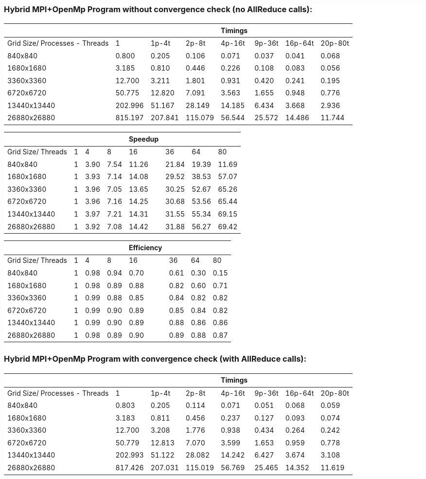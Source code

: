 ### Hybrid MPI+OpenMp Program without convergence check (no AllReduce calls):

|                       |   |      |      | Timings |       |       |       | 
| --------------------- | - | ---- | ---- | ------- | ----- | ----- | ----- | 
| Grid Size/ Processes - Threads | 1       | 1p-4t   | 2p-8t   | 4p-16t | 9p-36t | 16p-64t | 20p-80t |
| 840x840                        | 0.800   | 0.205   | 0.106   | 0.071  | 0.037  | 0.041   | 0.068   |
| 1680x1680                      | 3.185   | 0.810   | 0.446   | 0.226  | 0.108  | 0.083   | 0.056   |
| 3360x3360                      | 12.700  | 3.211   | 1.801   | 0.931  | 0.420  | 0.241   | 0.195   |
| 6720x6720                      | 50.775  | 12.820  | 7.091   | 3.563  | 1.655  | 0.948   | 0.776   |
| 13440x13440                    | 202.996 | 51.167  | 28.149  | 14.185 | 6.434  | 3.668   | 2.936   |
| 26880x26880                    | 815.197 | 207.841 | 115.079 | 56.544 | 25.572 | 14.486  | 11.744  |

|                    |   |      |      | Speedup |       |       |       |
| ------------------ | - | ---- | ---- | ------- | ----- | ----- | ----- |
| Grid Size/ Threads | 1 | 4    | 8    | 16      | 36    | 64    | 80    |
| 840x840            | 1 | 3.90 | 7.54 | 11.26   | 21.84 | 19.39 | 11.69 |
| 1680x1680          | 1 | 3.93 | 7.14 | 14.08   | 29.52 | 38.53 | 57.07 |
| 3360x3360          | 1 | 3.96 | 7.05 | 13.65   | 30.25 | 52.67 | 65.26 |
| 6720x6720          | 1 | 3.96 | 7.16 | 14.25   | 30.68 | 53.56 | 65.44 |
| 13440x13440        | 1 | 3.97 | 7.21 | 14.31   | 31.55 | 55.34 | 69.15 |
| 26880x26880        | 1 | 3.92 | 7.08 | 14.42   | 31.88 | 56.27 | 69.42 |

|                    |   |      |      | Efficiency |      |      |      |
| ------------------ | - | ---- | ---- | ---------- | ---- | ---- | ---- |
| Grid Size/ Threads | 1 | 4    | 8    | 16         | 36   | 64   | 80   |
| 840x840            | 1 | 0.98 | 0.94 | 0.70       | 0.61 | 0.30 | 0.15 |
| 1680x1680          | 1 | 0.98 | 0.89 | 0.88       | 0.82 | 0.60 | 0.71 |
| 3360x3360          | 1 | 0.99 | 0.88 | 0.85       | 0.84 | 0.82 | 0.82 |
| 6720x6720          | 1 | 0.99 | 0.90 | 0.89       | 0.85 | 0.84 | 0.82 |
| 13440x13440        | 1 | 0.99 | 0.90 | 0.89       | 0.88 | 0.86 | 0.86 |
| 26880x26880        | 1 | 0.98 | 0.89 | 0.90       | 0.89 | 0.88 | 0.87 |

### Hybrid MPI+OpenMp Program with convergence check (with AllReduce calls):

|                       |   |      |      | Timings |       |       |       | 
| --------------------- | - | ---- | ---- | ------- | ----- | ----- | ----- | 
| Grid Size/ Processes - Threads | 1       | 1p-4t   | 2p-8t   | 4p-16t | 9p-36t | 16p-64t | 20p-80t |
| 840x840                        | 0.803   | 0.205   | 0.114   | 0.071  | 0.051  | 0.068   | 0.059   |
| 1680x1680                      | 3.183   | 0.811   | 0.456   | 0.237  | 0.127  | 0.093   | 0.074   |
| 3360x3360                      | 12.700  | 3.208   | 1.776   | 0.938  | 0.434  | 0.264   | 0.242   |
| 6720x6720                      | 50.779  | 12.813  | 7.070   | 3.599  | 1.653  | 0.959   | 0.778   |
| 13440x13440                    | 202.993 | 51.122  | 28.082  | 14.242 | 6.427  | 3.674   | 3.108   |
| 26880x26880                    | 817.426 | 207.031 | 115.019 | 56.769 | 25.465 | 14.352  | 11.619  |
